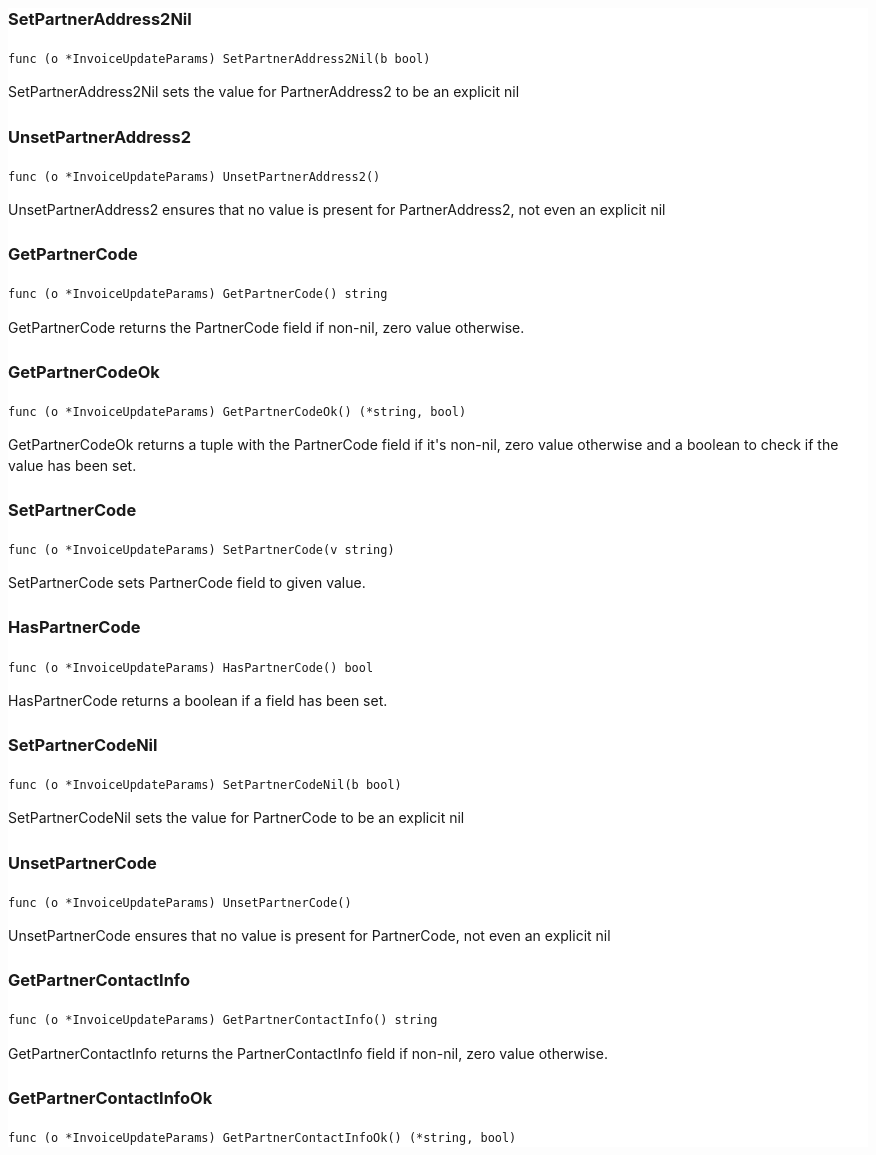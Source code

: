 ### SetPartnerAddress2Nil

`func (o *InvoiceUpdateParams) SetPartnerAddress2Nil(b bool)`

 SetPartnerAddress2Nil sets the value for PartnerAddress2 to be an explicit nil

### UnsetPartnerAddress2
`func (o *InvoiceUpdateParams) UnsetPartnerAddress2()`

UnsetPartnerAddress2 ensures that no value is present for PartnerAddress2, not even an explicit nil
### GetPartnerCode

`func (o *InvoiceUpdateParams) GetPartnerCode() string`

GetPartnerCode returns the PartnerCode field if non-nil, zero value otherwise.

### GetPartnerCodeOk

`func (o *InvoiceUpdateParams) GetPartnerCodeOk() (*string, bool)`

GetPartnerCodeOk returns a tuple with the PartnerCode field if it's non-nil, zero value otherwise
and a boolean to check if the value has been set.

### SetPartnerCode

`func (o *InvoiceUpdateParams) SetPartnerCode(v string)`

SetPartnerCode sets PartnerCode field to given value.

### HasPartnerCode

`func (o *InvoiceUpdateParams) HasPartnerCode() bool`

HasPartnerCode returns a boolean if a field has been set.

### SetPartnerCodeNil

`func (o *InvoiceUpdateParams) SetPartnerCodeNil(b bool)`

 SetPartnerCodeNil sets the value for PartnerCode to be an explicit nil

### UnsetPartnerCode
`func (o *InvoiceUpdateParams) UnsetPartnerCode()`

UnsetPartnerCode ensures that no value is present for PartnerCode, not even an explicit nil
### GetPartnerContactInfo

`func (o *InvoiceUpdateParams) GetPartnerContactInfo() string`

GetPartnerContactInfo returns the PartnerContactInfo field if non-nil, zero value otherwise.

### GetPartnerContactInfoOk

`func (o *InvoiceUpdateParams) GetPartnerContactInfoOk() (*string, bool)`
